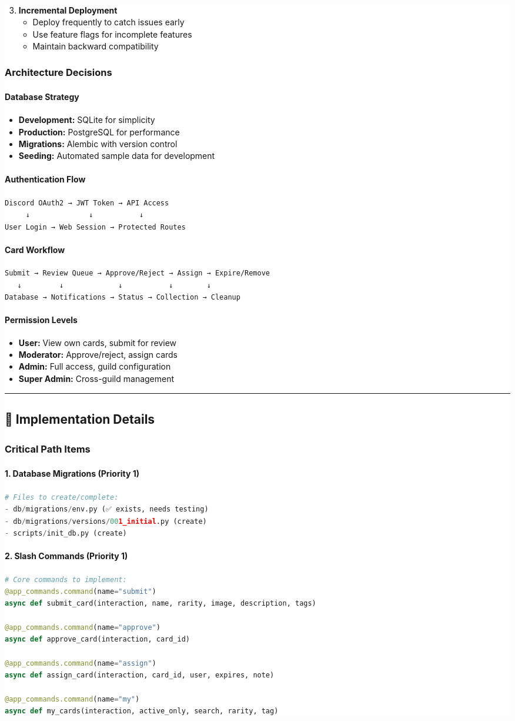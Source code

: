 3. **Incremental Deployment**
   - Deploy frequently to catch issues early
   - Use feature flags for incomplete features
   - Maintain backward compatibility

### **Architecture Decisions**

#### **Database Strategy**
- **Development:** SQLite for simplicity
- **Production:** PostgreSQL for performance
- **Migrations:** Alembic with version control
- **Seeding:** Automated sample data for development

#### **Authentication Flow**
```
Discord OAuth2 → JWT Token → API Access
     ↓              ↓           ↓
User Login → Web Session → Protected Routes
```

#### **Card Workflow**
```
Submit → Review Queue → Approve/Reject → Assign → Expire/Remove
   ↓         ↓             ↓           ↓        ↓
Database → Notifications → Status → Collection → Cleanup
```

#### **Permission Levels**
- **User:** View own cards, submit for review
- **Moderator:** Approve/reject, assign cards
- **Admin:** Full access, guild configuration
- **Super Admin:** Cross-guild management

---

## 🔧 **Implementation Details**

### **Critical Path Items**

#### **1. Database Migrations (Priority 1)**
```python
# Files to create/complete:
- db/migrations/env.py (✅ exists, needs testing)
- db/migrations/versions/001_initial.py (create)
- scripts/init_db.py (create)
```

#### **2. Slash Commands (Priority 1)**
```python
# Core commands to implement:
@app_commands.command(name="submit")
async def submit_card(interaction, name, rarity, image, description, tags)

@app_commands.command(name="approve") 
async def approve_card(interaction, card_id)

@app_commands.command(name="assign")
async def assign_card(interaction, card_id, user, expires, note)

@app_commands.command(name="my")
async def my_cards(interaction, active_only, search, rarity, tag)
```
